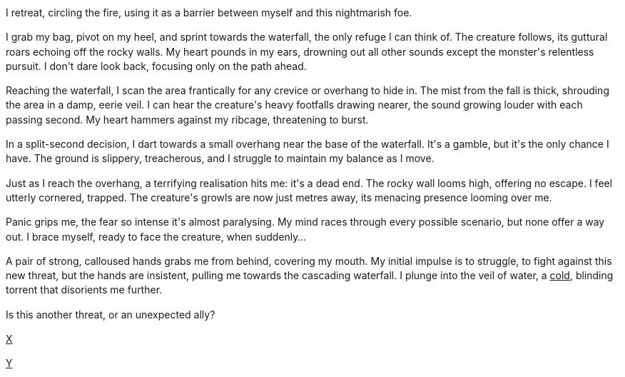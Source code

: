 I retreat, circling the fire, using it as a barrier between myself and this nightmarish foe.

I grab my bag, pivot on my heel, and sprint towards the waterfall, the only refuge I can think of. The creature follows, its guttural roars echoing off the rocky walls. My heart pounds in my ears, drowning out all other sounds except the monster's relentless pursuit. I don't dare look back, focusing only on the path ahead.

Reaching the waterfall, I scan the area frantically for any crevice or overhang to hide in. The mist from the fall is thick, shrouding the area in a damp, eerie veil. I can hear the creature's heavy footfalls drawing nearer, the sound growing louder with each passing second. My heart hammers against my ribcage, threatening to burst.

In a split-second decision, I dart towards a small overhang near the base of the waterfall. It's a gamble, but it's the only chance I have. The ground is slippery, treacherous, and I struggle to maintain my balance as I move.

Just as I reach the overhang, a terrifying realisation hits me: it's a dead end. The rocky wall looms high, offering no escape. I feel utterly cornered, trapped. The creature's growls are now just metres away, its menacing presence looming over me.

Panic grips me, the fear so intense it's almost paralysing. My mind races through every possible scenario, but none offer a way out. I brace myself, ready to face the creature, when suddenly…

A pair of strong, calloused hands grabs me from behind, covering my mouth. My initial impulse is to struggle, to fight against this new threat, but the hands are insistent, pulling me towards the cascading waterfall. I plunge into the veil of water, a [cold](https://www.reddit.com/r/nosleep/comments/14c93t1/im_an_arctic_researcher_we_accidentally_released/), blinding torrent that disorients me further.

Is this another threat, or an unexpected ally?

[X](https://www.reddit.com/r/PageTurner627Horror/)

[Y](https://www.instagram.com/afterhourscontent2022/)